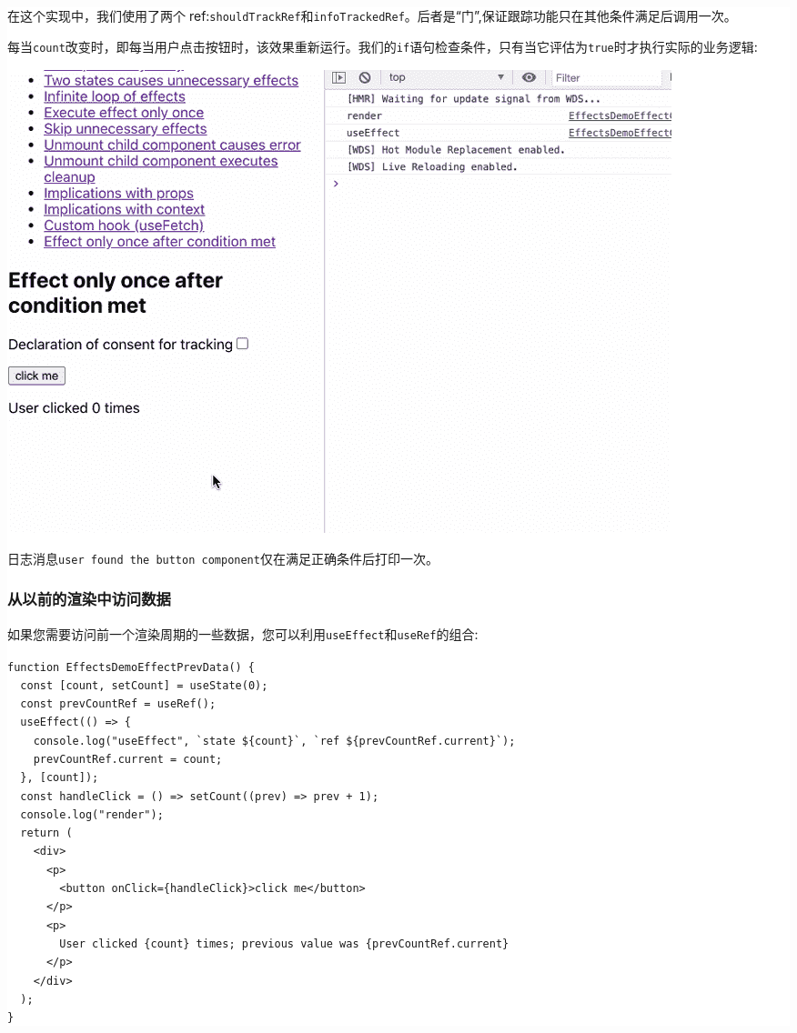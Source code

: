 在这个实现中，我们使用了两个 ref:`shouldTrackRef`和`infoTrackedRef`。后者是“门”,保证跟踪功能只在其他条件满足后调用一次。

每当`count`改变时，即每当用户点击按钮时，该效果重新运行。我们的`if`语句检查条件，只有当它评估为`true`时才执行实际的业务逻辑:

![The Effect's Logic Is Executed Once](img/0c4be2a27f388fcce997095f56555ffd.png)

日志消息`user found the button component`仅在满足正确条件后打印一次。

### 从以前的渲染中访问数据

如果您需要访问前一个渲染周期的一些数据，您可以利用`useEffect`和`useRef`的组合:

```
function EffectsDemoEffectPrevData() {
  const [count, setCount] = useState(0);
  const prevCountRef = useRef();
  useEffect(() => {
    console.log("useEffect", `state ${count}`, `ref ${prevCountRef.current}`);
    prevCountRef.current = count;
  }, [count]);
  const handleClick = () => setCount((prev) => prev + 1);
  console.log("render");
  return (
    <div>
      <p>
        <button onClick={handleClick}>click me</button>
      </p>
      <p>
        User clicked {count} times; previous value was {prevCountRef.current}
      </p>
    </div>
  );
}

```
